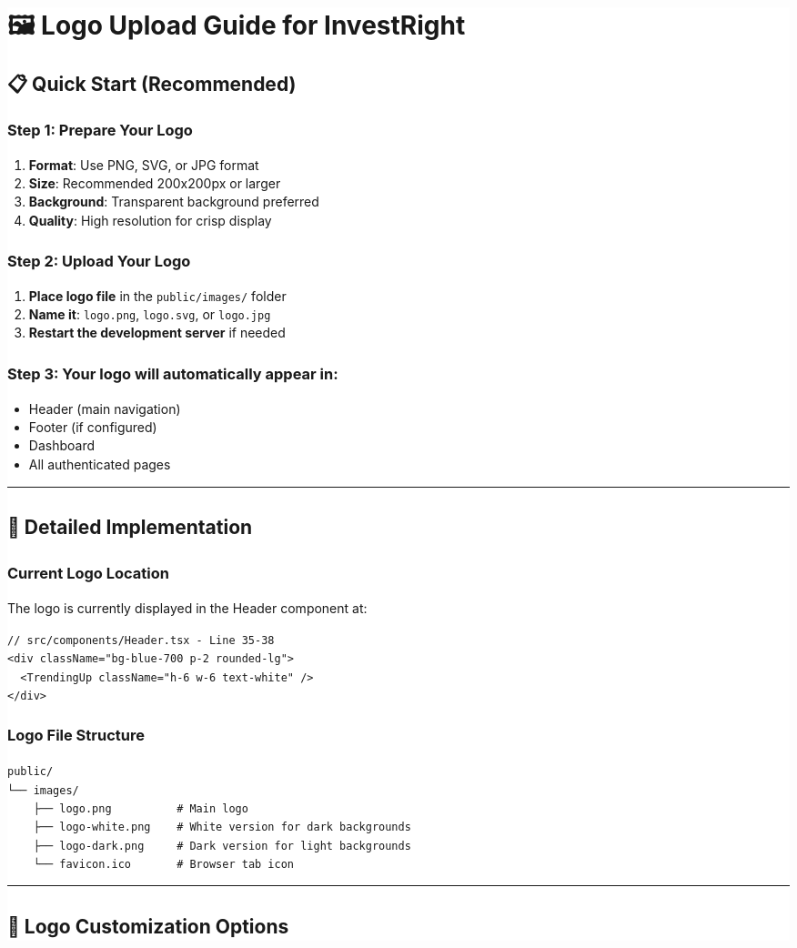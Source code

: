 # 🖼️ Logo Upload Guide for InvestRight

## 📋 **Quick Start (Recommended)**

### **Step 1: Prepare Your Logo**
1. **Format**: Use PNG, SVG, or JPG format
2. **Size**: Recommended 200x200px or larger
3. **Background**: Transparent background preferred
4. **Quality**: High resolution for crisp display

### **Step 2: Upload Your Logo**
1. **Place logo file** in the `public/images/` folder
2. **Name it**: `logo.png`, `logo.svg`, or `logo.jpg`
3. **Restart the development server** if needed

### **Step 3: Your logo will automatically appear** in:
- Header (main navigation)
- Footer (if configured)
- Dashboard
- All authenticated pages

---

## 🔧 **Detailed Implementation**

### **Current Logo Location**
The logo is currently displayed in the Header component at:
```tsx
// src/components/Header.tsx - Line 35-38
<div className="bg-blue-700 p-2 rounded-lg">
  <TrendingUp className="h-6 w-6 text-white" />
</div>
```

### **Logo File Structure**
```
public/
└── images/
    ├── logo.png          # Main logo
    ├── logo-white.png    # White version for dark backgrounds
    ├── logo-dark.png     # Dark version for light backgrounds
    └── favicon.ico       # Browser tab icon
```

---

## 🎨 **Logo Customization Options**
